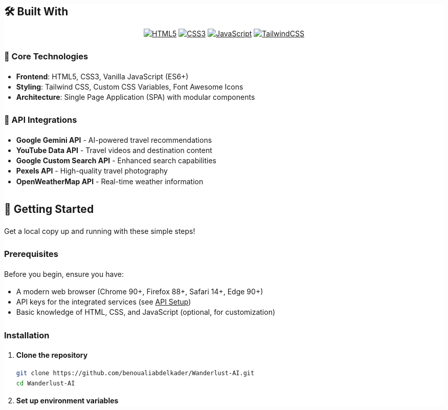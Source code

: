 </td>
</tr>
</table>
</div>

## 🛠 Built With

<div align="center">

[![HTML5](https://img.shields.io/badge/html5-%23E34F26.svg?style=for-the-badge&logo=html5&logoColor=white)](https://developer.mozilla.org/en-US/docs/Web/HTML)
[![CSS3](https://img.shields.io/badge/css3-%231572B6.svg?style=for-the-badge&logo=css3&logoColor=white)](https://developer.mozilla.org/en-US/docs/Web/CSS)
[![JavaScript](https://img.shields.io/badge/javascript-%23323330.svg?style=for-the-badge&logo=javascript&logoColor=%23F7DF1E)](https://developer.mozilla.org/en-US/docs/Web/JavaScript)
[![TailwindCSS](https://img.shields.io/badge/tailwindcss-%2338B2AC.svg?style=for-the-badge&logo=tailwind-css&logoColor=white)](https://tailwindcss.com/)

</div>

### 🔧 Core Technologies
- **Frontend**: HTML5, CSS3, Vanilla JavaScript (ES6+)
- **Styling**: Tailwind CSS, Custom CSS Variables, Font Awesome Icons
- **Architecture**: Single Page Application (SPA) with modular components

### 🚀 API Integrations
- **Google Gemini API** - AI-powered travel recommendations
- **YouTube Data API** - Travel videos and destination content
- **Google Custom Search API** - Enhanced search capabilities
- **Pexels API** - High-quality travel photography
- **OpenWeatherMap API** - Real-time weather information

## 🏁 Getting Started

Get a local copy up and running with these simple steps!

### Prerequisites

Before you begin, ensure you have:
- A modern web browser (Chrome 90+, Firefox 88+, Safari 14+, Edge 90+)
- API keys for the integrated services (see [API Setup](#-api-setup))
- Basic knowledge of HTML, CSS, and JavaScript (optional, for customization)

### Installation

1. **Clone the repository**
   ```bash
   git clone https://github.com/benoualiabdelkader/Wanderlust-AI.git
   cd Wanderlust-AI
   ```

2. **Set up environment variables**
   